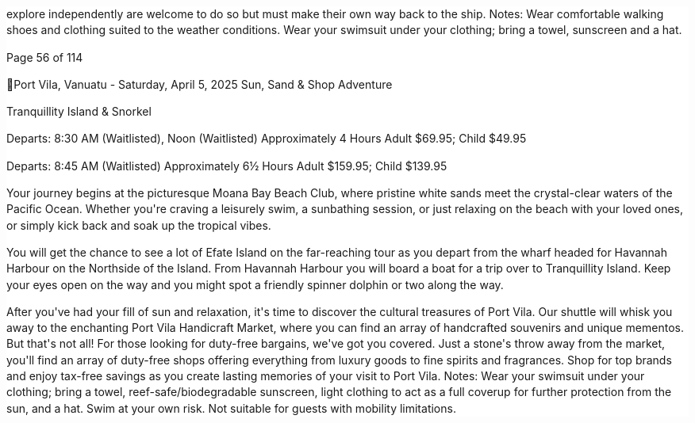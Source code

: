 explore independently are welcome to do so
but must make their own way back to the
ship.
Notes:
Wear comfortable walking shoes and clothing
suited to the weather conditions. Wear your
swimsuit under your clothing; bring a towel,
sunscreen and a hat.

Page 56 of 114

Port Vila, Vanuatu - Saturday, April 5, 2025
Sun, Sand & Shop Adventure

Tranquillity Island & Snorkel

Departs: 8:30 AM (Waitlisted), Noon (Waitlisted)
Approximately 4 Hours
Adult $69.95; Child $49.95

Departs: 8:45 AM (Waitlisted)
Approximately 6½ Hours
Adult $159.95; Child $139.95

Your journey begins at the picturesque
Moana Bay Beach Club, where pristine white
sands meet the crystal-clear waters of the
Pacific Ocean. Whether you're craving a
leisurely swim, a sunbathing session, or just
relaxing on the beach with your loved ones, or
simply kick back and soak up the tropical
vibes.

You will get the chance to see a lot of Efate
Island on the far-reaching tour as you depart
from the wharf headed for Havannah
Harbour on the Northside of the Island. From
Havannah Harbour you will board a boat for
a trip over to Tranquillity Island. Keep your
eyes open on the way and you might spot a
friendly spinner dolphin or two along the
way.

After you've had your fill of sun and
relaxation, it's time to discover the cultural
treasures of Port Vila. Our shuttle will whisk
you away to the enchanting Port Vila
Handicraft Market, where you can find an
array of handcrafted souvenirs and unique
mementos. But that's not all! For those
looking for duty-free bargains, we've got you
covered. Just a stone's throw away from the
market, you'll find an array of duty-free shops
offering everything from luxury goods to fine
spirits and fragrances. Shop for top brands
and enjoy tax-free savings as you create
lasting memories of your visit to Port Vila.
Notes:
Wear your swimsuit under your clothing;
bring a towel, reef-safe/biodegradable
sunscreen, light clothing to act as a full coverup for further protection from the sun, and a
hat. Swim at your own risk. Not suitable for
guests with mobility limitations.
